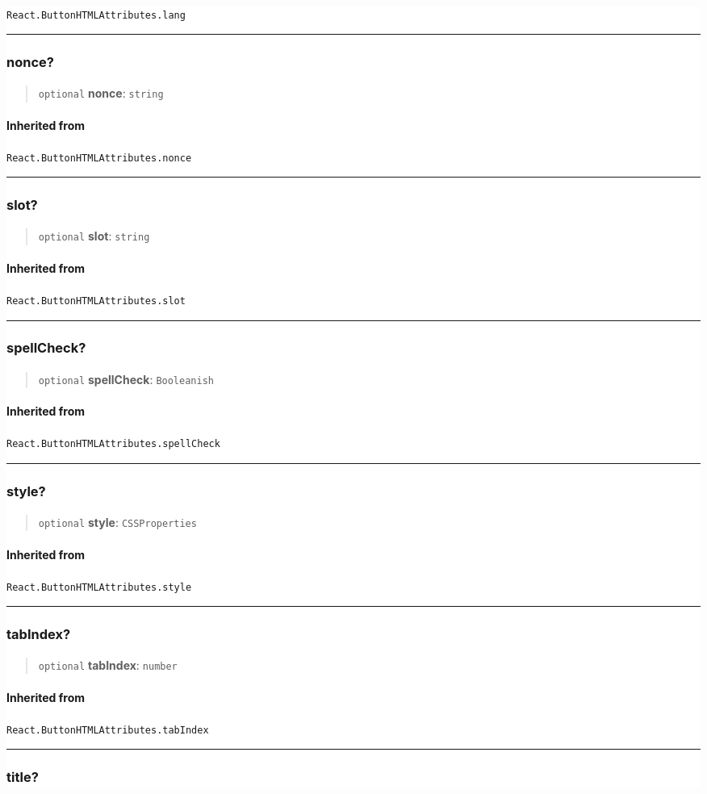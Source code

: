 `React.ButtonHTMLAttributes.lang`

***

### nonce?

> `optional` **nonce**: `string`

#### Inherited from

`React.ButtonHTMLAttributes.nonce`

***

### slot?

> `optional` **slot**: `string`

#### Inherited from

`React.ButtonHTMLAttributes.slot`

***

### spellCheck?

> `optional` **spellCheck**: `Booleanish`

#### Inherited from

`React.ButtonHTMLAttributes.spellCheck`

***

### style?

> `optional` **style**: `CSSProperties`

#### Inherited from

`React.ButtonHTMLAttributes.style`

***

### tabIndex?

> `optional` **tabIndex**: `number`

#### Inherited from

`React.ButtonHTMLAttributes.tabIndex`

***

### title?
